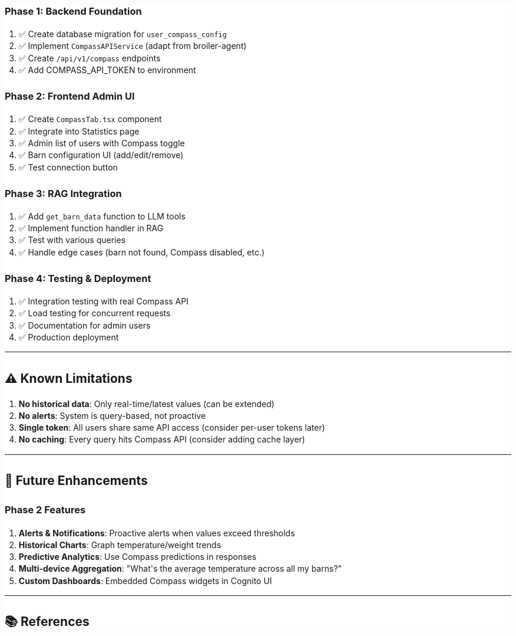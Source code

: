 ### Phase 1: Backend Foundation
1. ✅ Create database migration for `user_compass_config`
2. ✅ Implement `CompassAPIService` (adapt from broiler-agent)
3. ✅ Create `/api/v1/compass` endpoints
4. ✅ Add COMPASS_API_TOKEN to environment

### Phase 2: Frontend Admin UI
1. ✅ Create `CompassTab.tsx` component
2. ✅ Integrate into Statistics page
3. ✅ Admin list of users with Compass toggle
4. ✅ Barn configuration UI (add/edit/remove)
5. ✅ Test connection button

### Phase 3: RAG Integration
1. ✅ Add `get_barn_data` function to LLM tools
2. ✅ Implement function handler in RAG
3. ✅ Test with various queries
4. ✅ Handle edge cases (barn not found, Compass disabled, etc.)

### Phase 4: Testing & Deployment
1. ✅ Integration testing with real Compass API
2. ✅ Load testing for concurrent requests
3. ✅ Documentation for admin users
4. ✅ Production deployment

---

## ⚠️ Known Limitations

1. **No historical data**: Only real-time/latest values (can be extended)
2. **No alerts**: System is query-based, not proactive
3. **Single token**: All users share same API access (consider per-user tokens later)
4. **No caching**: Every query hits Compass API (consider adding cache layer)

---

## 🔮 Future Enhancements

### Phase 2 Features
1. **Alerts & Notifications**: Proactive alerts when values exceed thresholds
2. **Historical Charts**: Graph temperature/weight trends
3. **Predictive Analytics**: Use Compass predictions in responses
4. **Multi-device Aggregation**: "What's the average temperature across all my barns?"
5. **Custom Dashboards**: Embedded Compass widgets in Cognito UI

---

## 📚 References
